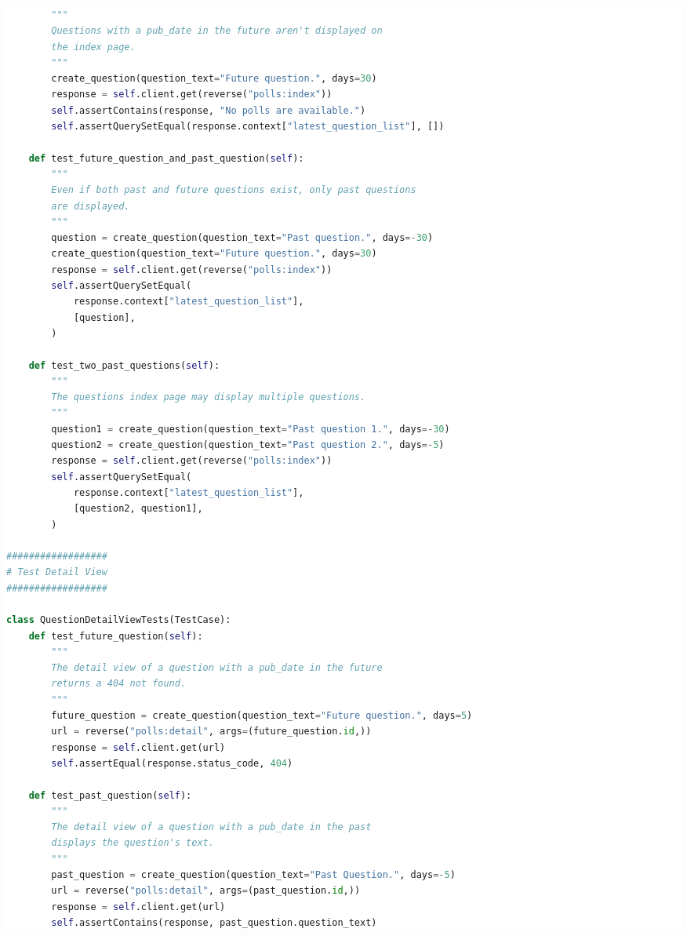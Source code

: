```python
        """
        Questions with a pub_date in the future aren't displayed on
        the index page.
        """
        create_question(question_text="Future question.", days=30)
        response = self.client.get(reverse("polls:index"))
        self.assertContains(response, "No polls are available.")
        self.assertQuerySetEqual(response.context["latest_question_list"], [])

    def test_future_question_and_past_question(self):
        """
        Even if both past and future questions exist, only past questions
        are displayed.
        """
        question = create_question(question_text="Past question.", days=-30)
        create_question(question_text="Future question.", days=30)
        response = self.client.get(reverse("polls:index"))
        self.assertQuerySetEqual(
            response.context["latest_question_list"],
            [question],
        )

    def test_two_past_questions(self):
        """
        The questions index page may display multiple questions.
        """
        question1 = create_question(question_text="Past question 1.", days=-30)
        question2 = create_question(question_text="Past question 2.", days=-5)
        response = self.client.get(reverse("polls:index"))
        self.assertQuerySetEqual(
            response.context["latest_question_list"],
            [question2, question1],
        )

##################
# Test Detail View
##################

class QuestionDetailViewTests(TestCase):
    def test_future_question(self):
        """
        The detail view of a question with a pub_date in the future
        returns a 404 not found.
        """
        future_question = create_question(question_text="Future question.", days=5)
        url = reverse("polls:detail", args=(future_question.id,))
        response = self.client.get(url)
        self.assertEqual(response.status_code, 404)

    def test_past_question(self):
        """
        The detail view of a question with a pub_date in the past
        displays the question's text.
        """
        past_question = create_question(question_text="Past Question.", days=-5)
        url = reverse("polls:detail", args=(past_question.id,))
        response = self.client.get(url)
        self.assertContains(response, past_question.question_text)

```
